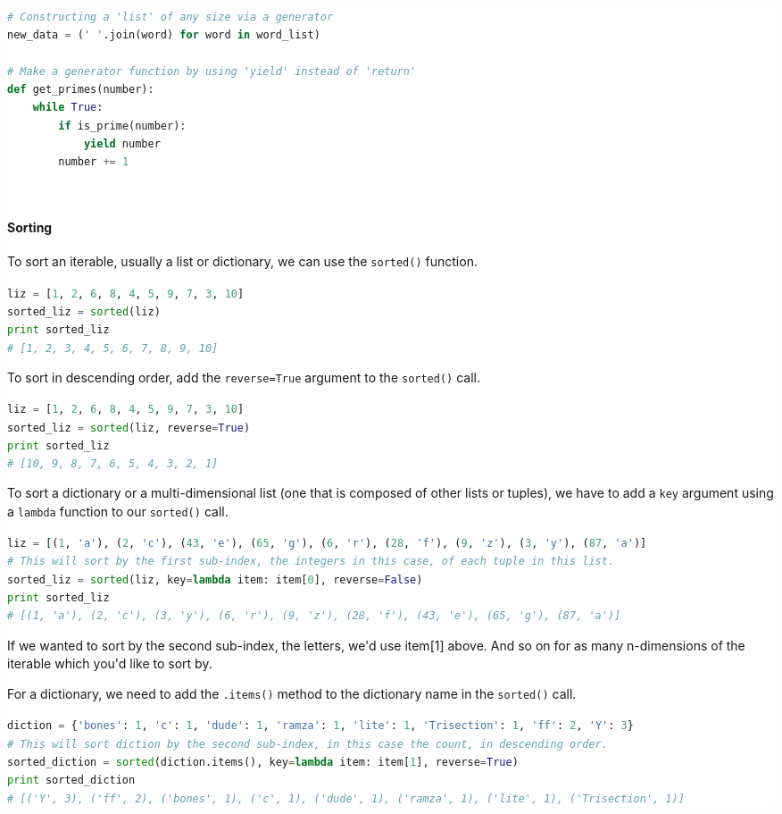 ```python
# Constructing a 'list' of any size via a generator
new_data = (' '.join(word) for word in word_list)

# Make a generator function by using 'yield' instead of 'return'
def get_primes(number):
    while True:
        if is_prime(number):
            yield number
        number += 1
```
<br>

#### Sorting

To sort an iterable, usually a list or dictionary, we can use the `sorted()` function.

```python
liz = [1, 2, 6, 8, 4, 5, 9, 7, 3, 10]
sorted_liz = sorted(liz)
print sorted_liz
# [1, 2, 3, 4, 5, 6, 7, 8, 9, 10]
```

To sort in descending order, add the `reverse=True` argument to the `sorted()` call.
```python
liz = [1, 2, 6, 8, 4, 5, 9, 7, 3, 10]
sorted_liz = sorted(liz, reverse=True)
print sorted_liz
# [10, 9, 8, 7, 6, 5, 4, 3, 2, 1]
```

To sort a dictionary or a multi-dimensional list (one that is composed of other lists or tuples), we have to add a `key` argument using a `lambda` function to our `sorted()` call.

```python
liz = [(1, 'a'), (2, 'c'), (43, 'e'), (65, 'g'), (6, 'r'), (28, 'f'), (9, 'z'), (3, 'y'), (87, 'a')]
# This will sort by the first sub-index, the integers in this case, of each tuple in this list.
sorted_liz = sorted(liz, key=lambda item: item[0], reverse=False)
print sorted_liz
# [(1, 'a'), (2, 'c'), (3, 'y'), (6, 'r'), (9, 'z'), (28, 'f'), (43, 'e'), (65, 'g'), (87, 'a')]
```

If we wanted to sort by the second sub-index, the letters, we'd use item[1] above.  And so on for as many n-dimensions of the iterable which you'd like to sort by.

For a dictionary, we need to add the `.items()` method to the dictionary name in the `sorted()` call.

```python
diction = {'bones': 1, 'c': 1, 'dude': 1, 'ramza': 1, 'lite': 1, 'Trisection': 1, 'ff': 2, 'Y': 3}
# This will sort diction by the second sub-index, in this case the count, in descending order.
sorted_diction = sorted(diction.items(), key=lambda item: item[1], reverse=True)
print sorted_diction
# [('Y', 3), ('ff', 2), ('bones', 1), ('c', 1), ('dude', 1), ('ramza', 1), ('lite', 1), ('Trisection', 1)]
```

